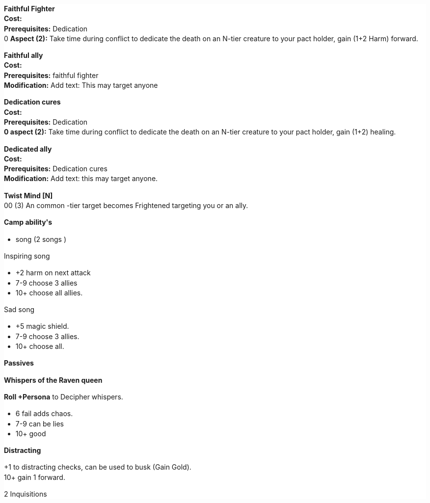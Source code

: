 **Faithful Fighter**  
**Cost:**  
**Prerequisites:** Dedication  
0 **Aspect (2):** Take time during conflict to dedicate the death on an N-tier creature to your pact holder, gain (1+2 Harm) forward.
 
**Faithful ally**  
**Cost:**  
**Prerequisites:** faithful fighter  
**Modification:** Add text: This may target anyone
 
**Dedication cures**  
**Cost:**  
**Prerequisites:** Dedication  
**0 aspect (2):** Take time during conflict to dedicate the death on an N-tier creature to your pact holder, gain (1+2) healing.
 
**Dedicated ally**  
**Cost:**  
**Prerequisites:** Dedication cures  
**Modification:** Add text: this may target anyone.
 
**Twist Mind [N]**  
00 (3) An common -tier target becomes Frightened targeting you or an ally.
   

**Camp ability's**
 
- song (2 songs )
 
Inspiring song
 
- +2 harm on next attack
- 7-9 choose 3 allies
- 10+ choose all allies.
 
Sad song
 
- +5 magic shield.
- 7-9 choose 3 allies.
- 10+ choose all.
   

**Passives**
 
**Whispers of the Raven queen**
 
**Roll +Persona** to Decipher whispers.
 
- 6 fail adds chaos.
- 7-9 can be lies
- 10+ good
 
**Distracting**
 
+1 to distracting checks, can be used to busk (Gain Gold).  
10+ gain 1 forward.

2 Inquisitions
 